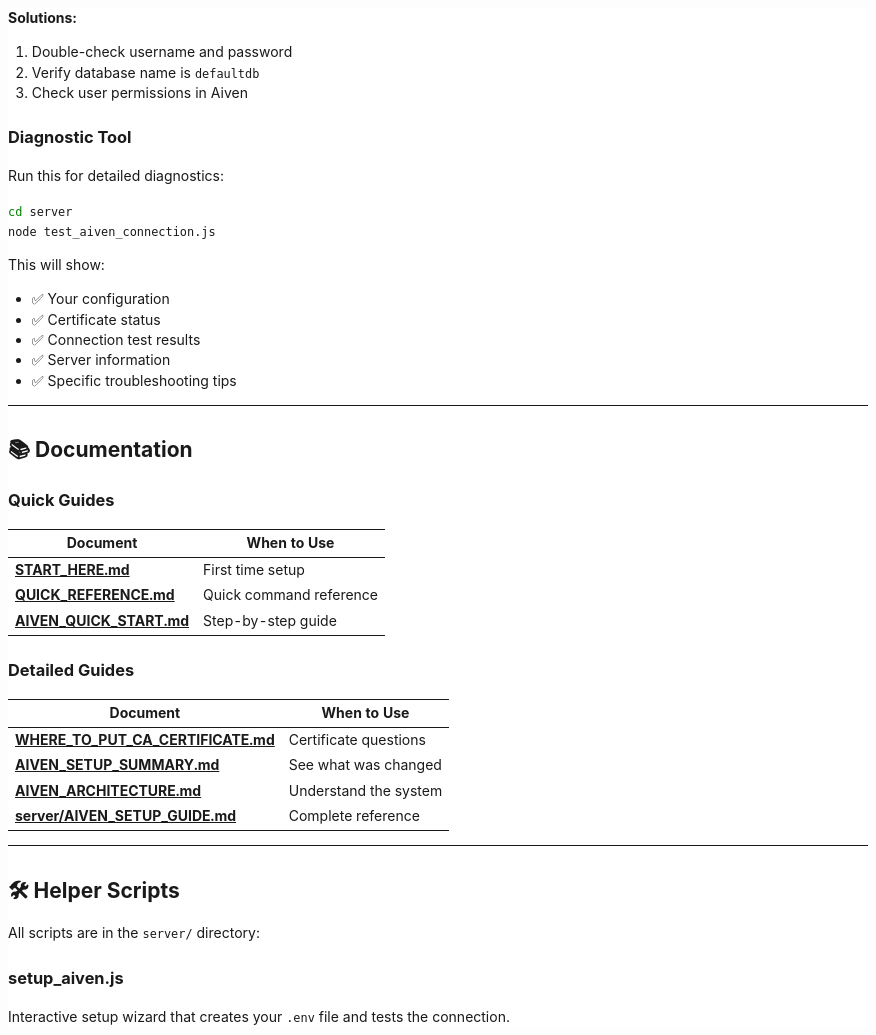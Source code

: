 **Solutions:**
1. Double-check username and password
2. Verify database name is `defaultdb`
3. Check user permissions in Aiven

### Diagnostic Tool

Run this for detailed diagnostics:
```bash
cd server
node test_aiven_connection.js
```

This will show:
- ✅ Your configuration
- ✅ Certificate status
- ✅ Connection test results
- ✅ Server information
- ✅ Specific troubleshooting tips

---

## 📚 Documentation

### Quick Guides

| Document | When to Use |
|----------|-------------|
| **[START_HERE.md](START_HERE.md)** | First time setup |
| **[QUICK_REFERENCE.md](QUICK_REFERENCE.md)** | Quick command reference |
| **[AIVEN_QUICK_START.md](AIVEN_QUICK_START.md)** | Step-by-step guide |

### Detailed Guides

| Document | When to Use |
|----------|-------------|
| **[WHERE_TO_PUT_CA_CERTIFICATE.md](WHERE_TO_PUT_CA_CERTIFICATE.md)** | Certificate questions |
| **[AIVEN_SETUP_SUMMARY.md](AIVEN_SETUP_SUMMARY.md)** | See what was changed |
| **[AIVEN_ARCHITECTURE.md](AIVEN_ARCHITECTURE.md)** | Understand the system |
| **[server/AIVEN_SETUP_GUIDE.md](server/AIVEN_SETUP_GUIDE.md)** | Complete reference |

---

## 🛠️ Helper Scripts

All scripts are in the `server/` directory:

### setup_aiven.js
Interactive setup wizard that creates your `.env` file and tests the connection.
